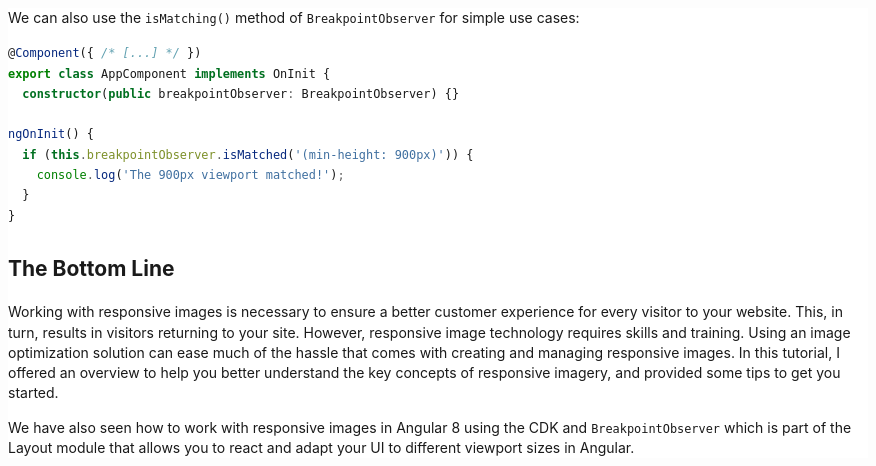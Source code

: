 We can also use the `isMatching()` method of `BreakpointObserver`  for simple use cases:

```ts
@Component({ /* [...] */ })
export class AppComponent implements OnInit {
  constructor(public breakpointObserver: BreakpointObserver) {}

ngOnInit() {
  if (this.breakpointObserver.isMatched('(min-height: 900px)')) {
    console.log('The 900px viewport matched!');
  }
}
```


## The Bottom Line

Working with responsive images is necessary to ensure a better customer experience for every visitor to your website. This, in turn, results in visitors returning to your site. However, responsive image technology requires skills and training. Using an image optimization solution can ease much of the hassle that comes with creating and managing responsive images. In this tutorial, I offered an overview to help you better understand the key concepts of responsive imagery, and provided some tips to get you started.

We have also seen how to work with responsive images in Angular 8 using the CDK and `BreakpointObserver` which is part of the Layout module that allows you to react and adapt your UI to different viewport sizes in Angular.

